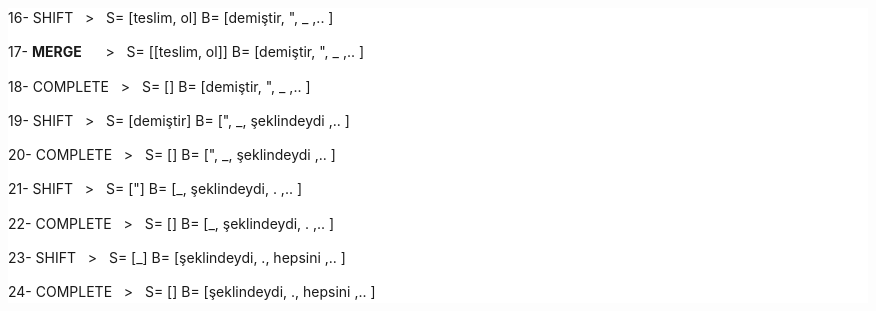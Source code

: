 
16- SHIFT&nbsp;&nbsp;&nbsp;>&nbsp;&nbsp;&nbsp;S= [teslim, ol]   B= [demiştir, ", _ ,.. ]



17- **MERGE**&nbsp;&nbsp;&nbsp;&nbsp;&nbsp;&nbsp;>&nbsp;&nbsp;&nbsp;S= [[teslim, ol]]   B= [demiştir, ", _ ,.. ]



18- COMPLETE&nbsp;&nbsp;&nbsp;>&nbsp;&nbsp;&nbsp;S= []   B= [demiştir, ", _ ,.. ]



19- SHIFT&nbsp;&nbsp;&nbsp;>&nbsp;&nbsp;&nbsp;S= [demiştir]   B= [", _, şeklindeydi ,.. ]



20- COMPLETE&nbsp;&nbsp;&nbsp;>&nbsp;&nbsp;&nbsp;S= []   B= [", _, şeklindeydi ,.. ]



21- SHIFT&nbsp;&nbsp;&nbsp;>&nbsp;&nbsp;&nbsp;S= ["]   B= [_, şeklindeydi, . ,.. ]



22- COMPLETE&nbsp;&nbsp;&nbsp;>&nbsp;&nbsp;&nbsp;S= []   B= [_, şeklindeydi, . ,.. ]



23- SHIFT&nbsp;&nbsp;&nbsp;>&nbsp;&nbsp;&nbsp;S= [_]   B= [şeklindeydi, ., hepsini ,.. ]



24- COMPLETE&nbsp;&nbsp;&nbsp;>&nbsp;&nbsp;&nbsp;S= []   B= [şeklindeydi, ., hepsini ,.. ]



